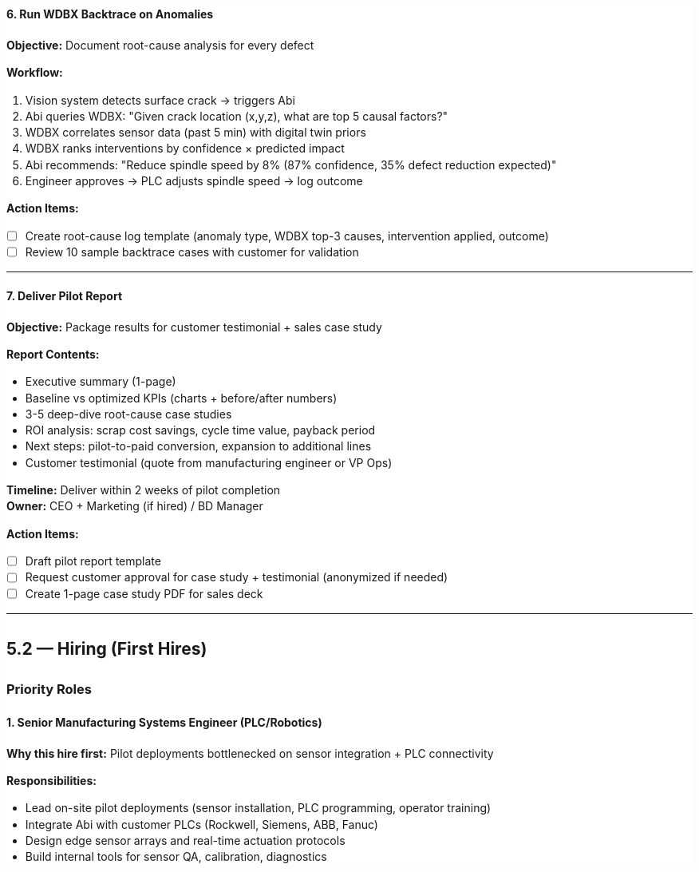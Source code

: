 
#### 6. Run WDBX Backtrace on Anomalies
**Objective:** Document root-cause analysis for every defect

**Workflow:**
1. Vision system detects surface crack → triggers Abi
2. Abi queries WDBX: "Given crack location (x,y,z), what are top 5 causal factors?"
3. WDBX correlates sensor data (past 5 min) with digital twin priors
4. WDBX ranks interventions by confidence × predicted impact
5. Abi recommends: "Reduce spindle speed by 8% (87% confidence, 35% defect reduction expected)"
6. Engineer approves → PLC adjusts spindle speed → log outcome

**Action Items:**
- [ ] Create root-cause log template (anomaly type, WDBX top-3 causes, intervention applied, outcome)
- [ ] Review 10 sample backtrace cases with customer for validation

---

#### 7. Deliver Pilot Report
**Objective:** Package results for customer testimonial + sales case study

**Report Contents:**
- Executive summary (1-page)
- Baseline vs optimized KPIs (charts + before/after numbers)
- 3-5 deep-dive root-cause case studies
- ROI analysis: scrap cost savings, cycle time value, payback period
- Next steps: pilot-to-paid conversion, expansion to additional lines
- Customer testimonial (quote from manufacturing engineer or VP Ops)

**Timeline:** Deliver within 2 weeks of pilot completion  
**Owner:** CEO + Marketing (if hired) / BD Manager

**Action Items:**
- [ ] Draft pilot report template
- [ ] Request customer approval for case study + testimonial (anonymized if needed)
- [ ] Create 1-page case study PDF for sales deck

---

## 5.2 — Hiring (First Hires)

### Priority Roles

#### 1. Senior Manufacturing Systems Engineer (PLC/Robotics)
**Why this hire first:** Pilot deployments bottlenecked on sensor integration + PLC connectivity

**Responsibilities:**
- Lead on-site pilot deployments (sensor installation, PLC programming, operator training)
- Integrate Abi with customer PLCs (Rockwell, Siemens, ABB, Fanuc)
- Design edge sensor arrays and real-time actuation protocols
- Build internal tools for sensor QA, calibration, diagnostics
